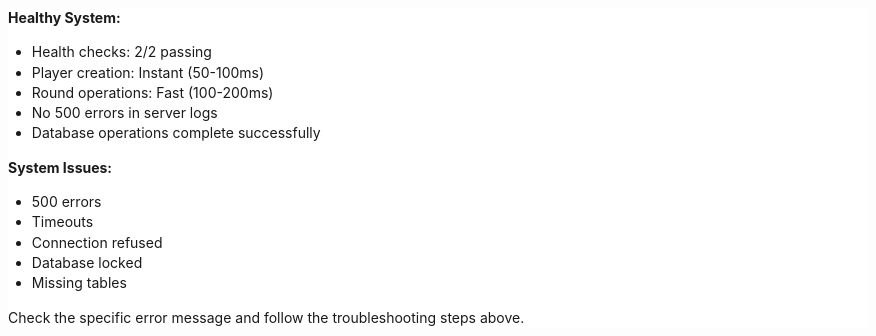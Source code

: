 **Healthy System:**
- Health checks: 2/2 passing
- Player creation: Instant (50-100ms)
- Round operations: Fast (100-200ms)
- No 500 errors in server logs
- Database operations complete successfully

**System Issues:**
- 500 errors
- Timeouts
- Connection refused
- Database locked
- Missing tables

Check the specific error message and follow the troubleshooting steps above.
